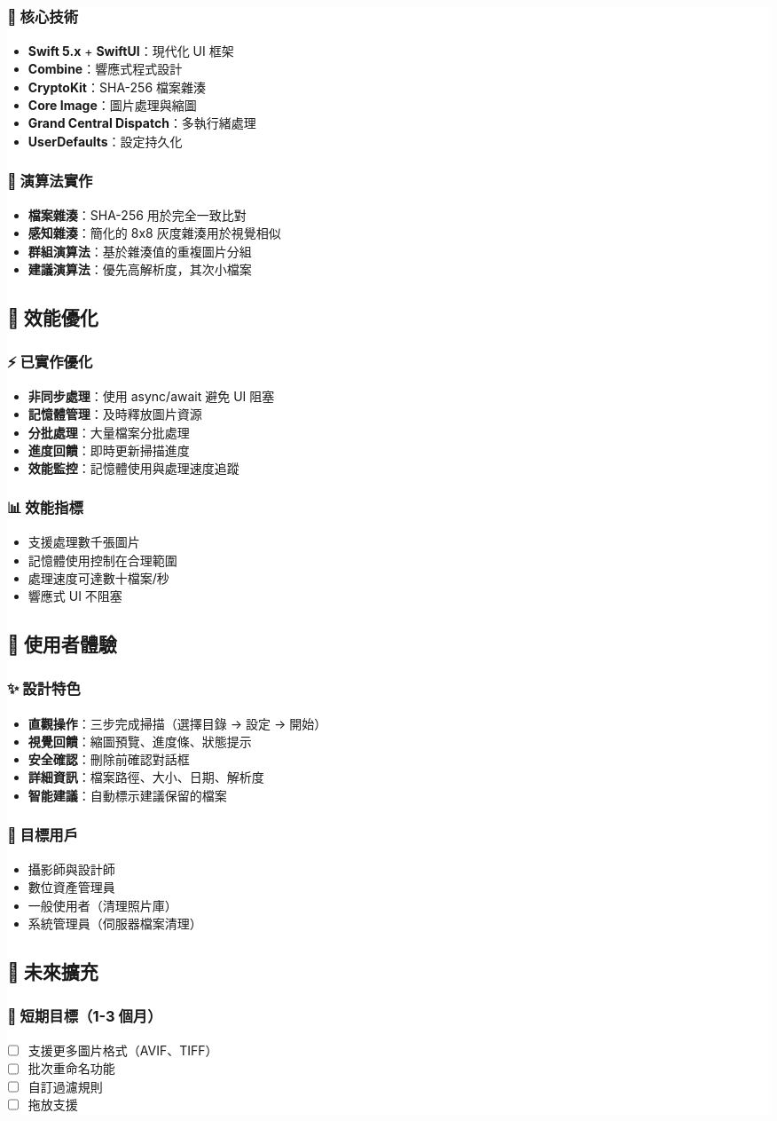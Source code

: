 ### 🔧 核心技術
- **Swift 5.x** + **SwiftUI**：現代化 UI 框架
- **Combine**：響應式程式設計
- **CryptoKit**：SHA-256 檔案雜湊
- **Core Image**：圖片處理與縮圖
- **Grand Central Dispatch**：多執行緒處理
- **UserDefaults**：設定持久化

### 🎯 演算法實作
- **檔案雜湊**：SHA-256 用於完全一致比對
- **感知雜湊**：簡化的 8x8 灰度雜湊用於視覺相似
- **群組演算法**：基於雜湊值的重複圖片分組
- **建議演算法**：優先高解析度，其次小檔案

## 🚀 效能優化

### ⚡ 已實作優化
- **非同步處理**：使用 async/await 避免 UI 阻塞
- **記憶體管理**：及時釋放圖片資源
- **分批處理**：大量檔案分批處理
- **進度回饋**：即時更新掃描進度
- **效能監控**：記憶體使用與處理速度追蹤

### 📊 效能指標
- 支援處理數千張圖片
- 記憶體使用控制在合理範圍
- 處理速度可達數十檔案/秒
- 響應式 UI 不阻塞

## 🎨 使用者體驗

### ✨ 設計特色
- **直觀操作**：三步完成掃描（選擇目錄 → 設定 → 開始）
- **視覺回饋**：縮圖預覽、進度條、狀態提示
- **安全確認**：刪除前確認對話框
- **詳細資訊**：檔案路徑、大小、日期、解析度
- **智能建議**：自動標示建議保留的檔案

### 🎯 目標用戶
- 攝影師與設計師
- 數位資產管理員
- 一般使用者（清理照片庫）
- 系統管理員（伺服器檔案清理）

## 🔮 未來擴充

### 🎯 短期目標（1-3 個月）
- [ ] 支援更多圖片格式（AVIF、TIFF）
- [ ] 批次重命名功能
- [ ] 自訂過濾規則
- [ ] 拖放支援
